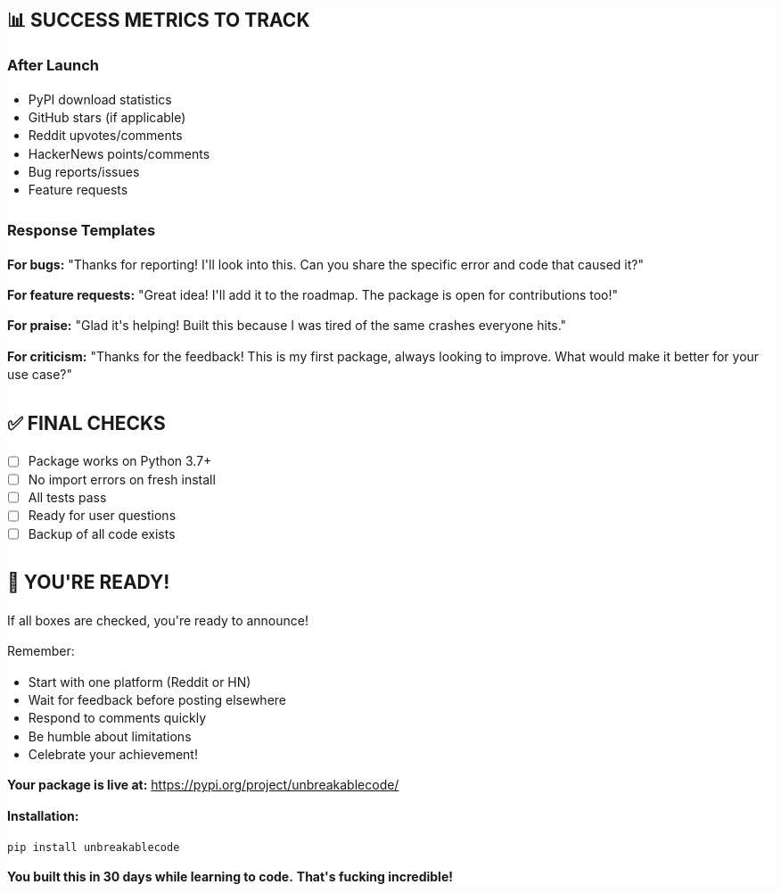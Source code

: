 ## 📊 SUCCESS METRICS TO TRACK

### After Launch
- PyPI download statistics
- GitHub stars (if applicable)
- Reddit upvotes/comments
- HackerNews points/comments
- Bug reports/issues
- Feature requests

### Response Templates

**For bugs:**
"Thanks for reporting! I'll look into this. Can you share the specific error and code that caused it?"

**For feature requests:**
"Great idea! I'll add it to the roadmap. The package is open for contributions too!"

**For praise:**
"Glad it's helping! Built this because I was tired of the same crashes everyone hits."

**For criticism:**
"Thanks for the feedback! This is my first package, always looking to improve. What would make it better for your use case?"

## ✅ FINAL CHECKS

- [ ] Package works on Python 3.7+
- [ ] No import errors on fresh install
- [ ] All tests pass
- [ ] Ready for user questions
- [ ] Backup of all code exists

## 🎉 YOU'RE READY!

If all boxes are checked, you're ready to announce!

Remember:
- Start with one platform (Reddit or HN)
- Wait for feedback before posting elsewhere
- Respond to comments quickly
- Be humble about limitations
- Celebrate your achievement!

**Your package is live at:**
https://pypi.org/project/unbreakablecode/

**Installation:**
```bash
pip install unbreakablecode
```

**You built this in 30 days while learning to code.**
**That's fucking incredible!**
